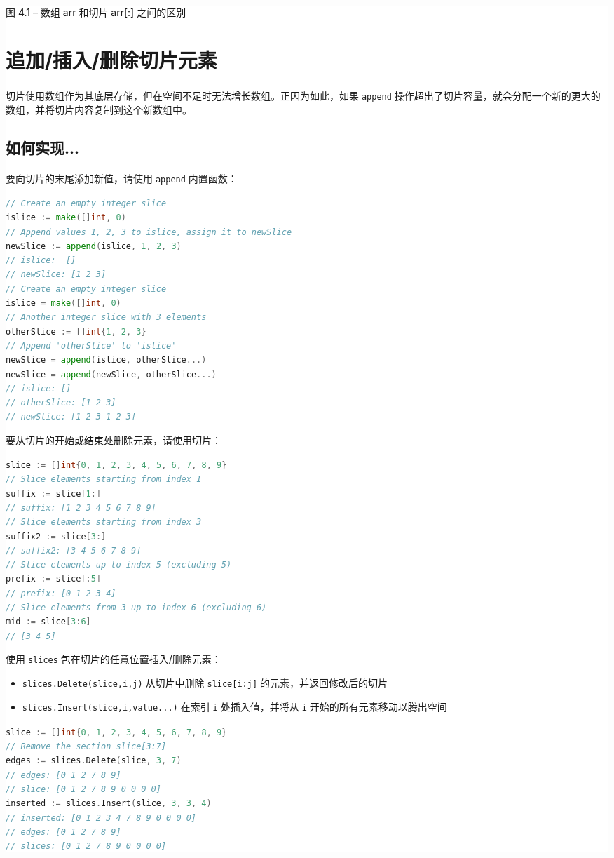 图 4.1 – 数组 arr 和切片 arr[:] 之间的区别

# 追加/插入/删除切片元素

切片使用数组作为其底层存储，但在空间不足时无法增长数组。正因为如此，如果 `append` 操作超出了切片容量，就会分配一个新的更大的数组，并将切片内容复制到这个新数组中。

## 如何实现...

要向切片的末尾添加新值，请使用 `append` 内置函数：

```go
// Create an empty integer slice
islice := make([]int, 0)
// Append values 1, 2, 3 to islice, assign it to newSlice
newSlice := append(islice, 1, 2, 3)
// islice:  []
// newSlice: [1 2 3]
// Create an empty integer slice
islice = make([]int, 0)
// Another integer slice with 3 elements
otherSlice := []int{1, 2, 3}
// Append 'otherSlice' to 'islice'
newSlice = append(islice, otherSlice...)
newSlice = append(newSlice, otherSlice...)
// islice: []
// otherSlice: [1 2 3]
// newSlice: [1 2 3 1 2 3]
```

要从切片的开始或结束处删除元素，请使用切片：

```go
slice := []int{0, 1, 2, 3, 4, 5, 6, 7, 8, 9}
// Slice elements starting from index 1
suffix := slice[1:]
// suffix: [1 2 3 4 5 6 7 8 9]
// Slice elements starting from index 3
suffix2 := slice[3:]
// suffix2: [3 4 5 6 7 8 9]
// Slice elements up to index 5 (excluding 5)
prefix := slice[:5]
// prefix: [0 1 2 3 4]
// Slice elements from 3 up to index 6 (excluding 6)
mid := slice[3:6]
// [3 4 5]
```

使用 `slices` 包在切片的任意位置插入/删除元素：

+   `slices.Delete(slice,i,j)` 从切片中删除 `slice[i:j]` 的元素，并返回修改后的切片

+   `slices.Insert(slice,i,value...)` 在索引 `i` 处插入值，并将从 `i` 开始的所有元素移动以腾出空间

```go
slice := []int{0, 1, 2, 3, 4, 5, 6, 7, 8, 9}
// Remove the section slice[3:7]
edges := slices.Delete(slice, 3, 7)
// edges: [0 1 2 7 8 9]
// slice: [0 1 2 7 8 9 0 0 0 0]
inserted := slices.Insert(slice, 3, 3, 4)
// inserted: [0 1 2 3 4 7 8 9 0 0 0 0]
// edges: [0 1 2 7 8 9]
// slices: [0 1 2 7 8 9 0 0 0 0]
```

